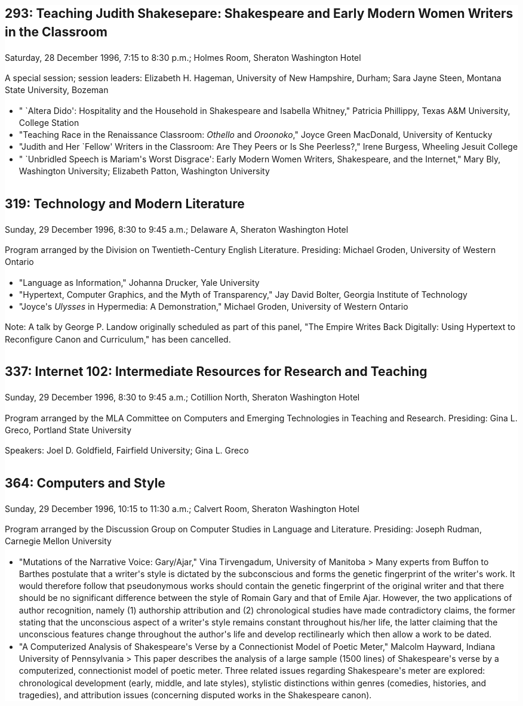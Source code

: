 293: Teaching Judith Shakesepare: Shakespeare and Early Modern Women Writers in the Classroom
----------------------------------------------------------------------------------------------

Saturday, 28 December 1996, 7:15 to 8:30 p.m.; Holmes Room, Sheraton Washington Hotel

A special session; session leaders: Elizabeth H. Hageman, University of New Hampshire, Durham; Sara Jayne Steen, Montana State University, Bozeman

- " `Altera Dido': Hospitality and the Household in Shakespeare and Isabella Whitney," Patricia Phillippy, Texas A&amp;M University, College Station
- "Teaching Race in the Renaissance Classroom: <cite>Othello</cite> and <cite>Oroonoko</cite>," Joyce Green MacDonald, University of Kentucky
- "Judith and Her `Fellow' Writers in the Classroom: Are They Peers or Is She Peerless?," Irene Burgess, Wheeling Jesuit College
- " `Unbridled Speech is Mariam's Worst Disgrace': Early Modern Women Writers, Shakespeare, and the Internet," Mary Bly, Washington University; Elizabeth Patton, Washington University

319: Technology and Modern Literature
--------------------------------------

Sunday, 29 December 1996, 8:30 to 9:45 a.m.; Delaware A, Sheraton Washington Hotel

Program arranged by the Division on Twentieth-Century English Literature. Presiding: Michael Groden, University of Western Ontario

- "Language as Information," Johanna Drucker, Yale University
- "Hypertext, Computer Graphics, and the Myth of Transparency," Jay David Bolter, Georgia Institute of Technology
- "Joyce's <cite>Ulysses</cite> in Hypermedia: A Demonstration," Michael Groden, University of Western Ontario

Note: A talk by George P. Landow originally scheduled as part of this panel, "The Empire Writes Back Digitally: Using Hypertext to Reconfigure Canon and Curriculum," has been cancelled.

337: Internet 102: Intermediate Resources for Research and Teaching
--------------------------------------------------------------------

Sunday, 29 December 1996, 8:30 to 9:45 a.m.; Cotillion North, Sheraton Washington Hotel

Program arranged by the MLA Committee on Computers and Emerging Technologies in Teaching and Research. Presiding: Gina L. Greco, Portland State University

Speakers: Joel D. Goldfield, Fairfield University; Gina L. Greco

364: Computers and Style
-------------------------

Sunday, 29 December 1996, 10:15 to 11:30 a.m.; Calvert Room, Sheraton Washington Hotel

Program arranged by the Discussion Group on Computer Studies in Language and Literature. Presiding: Joseph Rudman, Carnegie Mellon University

- "Mutations of the Narrative Voice: Gary/Ajar," Vina Tirvengadum, University of Manitoba > Many experts from Buffon to Barthes postulate that a writer's style is dictated by the subconscious and forms the genetic fingerprint of the writer's work. It would therefore follow that pseudonymous works should contain the genetic fingerprint of the original writer and that there should be no significant difference between the style of Romain Gary and that of Emile Ajar. However, the two applications of author recognition, namely (1) authorship attribution and (2) chronological studies have made contradictory claims, the former stating that the unconscious aspect of a writer's style remains constant throughout his/her life, the latter claiming that the unconscious features change throughout the author's life and develop rectilinearly which then allow a work to be dated.
- "A Computerized Analysis of Shakespeare's Verse by a Connectionist Model of Poetic Meter," Malcolm Hayward, Indiana University of Pennsylvania > This paper describes the analysis of a large sample (1500 lines) of Shakespeare's verse by a computerized, connectionist model of poetic meter. Three related issues regarding Shakespeare's meter are explored: chronological development (early, middle, and late styles), stylistic distinctions within genres (comedies, histories, and tragedies), and attribution issues (concerning disputed works in the Shakespeare canon).